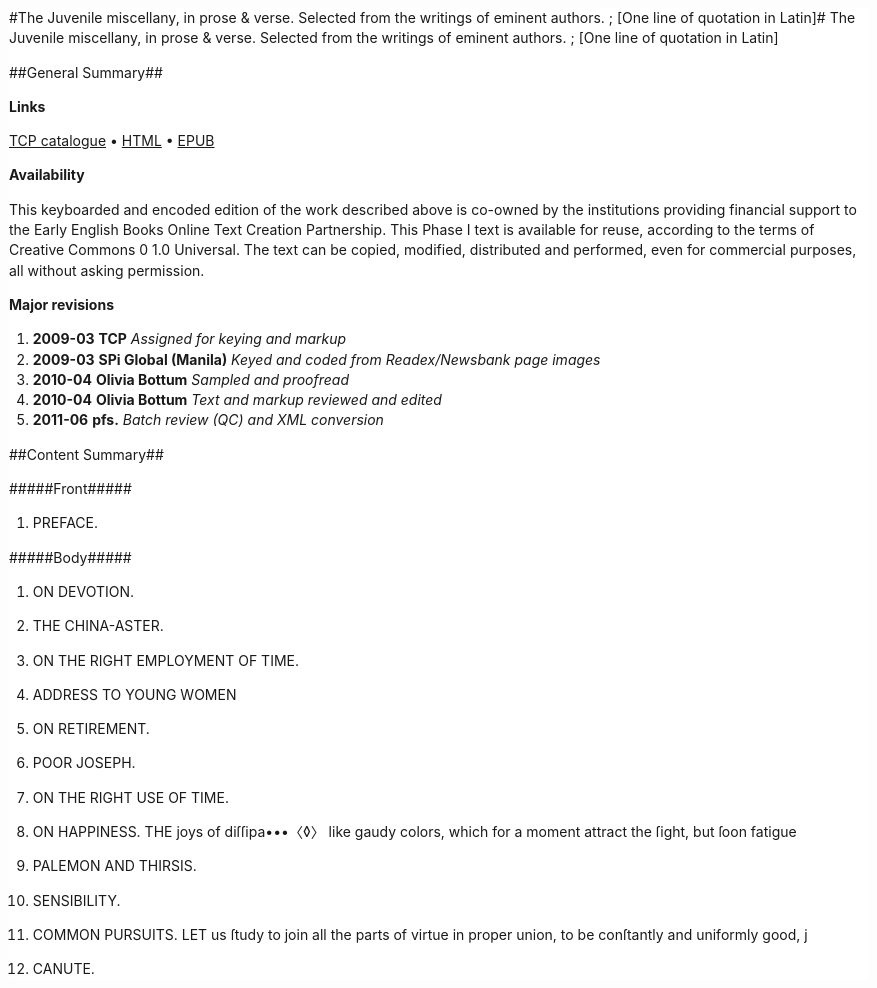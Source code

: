 #The Juvenile miscellany, in prose & verse. Selected from the writings of eminent authors. ; [One line of quotation in Latin]#
The Juvenile miscellany, in prose & verse. Selected from the writings of eminent authors. ; [One line of quotation in Latin]

##General Summary##

**Links**

[TCP catalogue](http://www.ota.ox.ac.uk/tcp/)  • 
[HTML](http://tei.it.ox.ac.uk/tcp/Texts-HTML/free/N36/N36329.html)  • 
[EPUB](http://tei.it.ox.ac.uk/tcp/Texts-EPUB/free/N36/N36329.epub)

**Availability**

This keyboarded and encoded edition of the
	       work described above is co-owned by the institutions
	       providing financial support to the Early English Books
	       Online Text Creation Partnership. This Phase I text is
	       available for reuse, according to the terms of Creative
	       Commons 0 1.0 Universal. The text can be copied,
	       modified, distributed and performed, even for
	       commercial purposes, all without asking permission.

**Major revisions**

1. __2009-03__ __TCP__ *Assigned for keying and markup*
1. __2009-03__ __SPi Global (Manila)__ *Keyed and coded from Readex/Newsbank page images*
1. __2010-04__ __Olivia Bottum__ *Sampled and proofread*
1. __2010-04__ __Olivia Bottum__ *Text and markup reviewed and edited*
1. __2011-06__ __pfs.__ *Batch review (QC) and XML conversion*

##Content Summary##

#####Front#####

1. PREFACE.

#####Body#####

1. ON DEVOTION.

1. THE CHINA-ASTER.

1. ON THE RIGHT EMPLOYMENT OF TIME.

1. ADDRESS TO YOUNG WOMEN

1. ON RETIREMENT.

1. POOR JOSEPH.

1. ON THE RIGHT USE OF TIME.

1. ON HAPPINESS.
THE joys of diſſipa•••〈◊〉 like gaudy colors, which for a moment attract the ſight, but ſoon fatigue 
1. PALEMON AND THIRSIS.

1. SENSIBILITY.

1. COMMON PURSUITS.
LET us ſtudy to join all the parts of virtue in proper union, to be conſtantly and uniformly good, j
1. CANUTE.